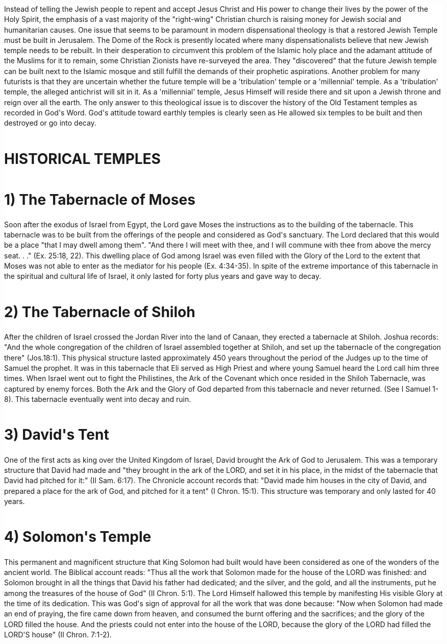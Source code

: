 Instead of telling the Jewish people to repent and accept Jesus Christ and His power to change their lives by the power of the Holy Spirit, the emphasis of a vast majority of the "right-wing" Christian church is raising money for Jewish social and humanitarian causes. One issue that seems to be paramount in modern dispensational theology is that a restored Jewish Temple must be built in Jerusalem. The Dome of the Rock is presently located where many dispensationalists believe that new Jewish temple needs to be rebuilt. In their desperation to circumvent this problem of the Islamic holy place and the adamant attitude of the Muslims for it to remain, some Christian Zionists have re-surveyed the area. They "discovered" that the future Jewish temple can be built next to the Islamic mosque and still fulfill the demands of their prophetic aspirations.
Another problem for many futurists is that they are uncertain whether the future temple will be a 'tribulation' temple or a 'millennial' temple. As a 'tribulation' temple, the alleged antichrist will sit in it. As a 'millennial' temple, Jesus Himself will reside there and sit upon a Jewish throne and reign over all the earth. The only answer to this theological issue is to discover the history of the Old Testament temples as recorded in God's Word. God's attitude toward earthly temples is clearly seen as He allowed six temples to be built and then destroyed or go into decay.
# HISTORICAL TEMPLES
# 1) The Tabernacle of Moses
Soon after the exodus of Israel from Egypt, the Lord gave Moses the instructions as to the building of the tabernacle. This tabernacle was to be built from the offerings of the people and considered as God's sanctuary. The Lord declared that this would be a place "that I may dwell among them". "And there I will meet with thee, and I will commune with thee from above the mercy seat. . ." (Ex. 25:18, 22).
This dwelling place of God among Israel was even filled with the Glory of the Lord to the extent that Moses was not able to enter as the mediator for his people (Ex. 4:34-35). In spite of the extreme importance of this tabernacle in the spiritual and cultural life of Israel, it only lasted for forty plus years and gave way to decay.
# 2) The Tabernacle of Shiloh
After the children of Israel crossed the Jordan River into the land of Canaan, they erected a tabernacle at Shiloh. Joshua records: "And the whole congregation of the children of Israel assembled together at Shiloh, and set up the tabernacle of the congregation there" (Jos.18:1).
This physical structure lasted approximately 450 years throughout the period of the Judges up to the time of Samuel the prophet. It was in this tabernacle that Eli served as High Priest and where young Samuel heard the Lord call him three times. When Israel went out to fight the Philistines, the Ark of the Covenant which once resided in the Shiloh Tabernacle, was captured by enemy forces. Both the Ark and the Glory of God departed from this tabernacle and never returned. (See I Samuel 1-8). This tabernacle eventually went into decay and ruin.
# 3) David's Tent
One of the first acts as king over the United Kingdom of Israel, David brought the Ark of God to Jerusalem. This was a temporary structure that David had made and "they brought in the ark of the LORD, and set it in his place, in the midst of the tabernacle that David had pitched for it:" (II Sam. 6:17). The Chronicle account records that: "David made him houses in the city of David, and prepared a place for the ark of God, and pitched for it a tent" (I Chron. 15:1). This structure was temporary and only lasted for 40 years.
# 4) Solomon's Temple
This permanent and magnificent structure that King Solomon had built would have been considered as one of the wonders of the ancient world. The Biblical account reads: "Thus all the work that Solomon made for the house of the LORD was finished: and Solomon brought in all the things that David his father had dedicated; and the silver, and the gold, and all the instruments, put he among the treasures of the house of God" (II Chron. 5:1). The Lord Himself hallowed this temple by manifesting His visible Glory at the time of its dedication. This was God's sign of approval for all the work that was done because: "Now when Solomon had made an end of praying, the fire came down from heaven, and consumed the burnt offering and the sacrifices; and the glory of the LORD filled the house. And the priests could not enter into the house of the LORD, because the glory of the LORD had filled the LORD'S house" (II Chron. 7:1-2).